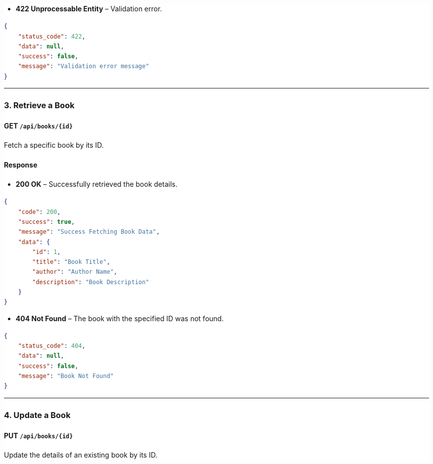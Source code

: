 -   **422 Unprocessable Entity** – Validation error.

```json
{
    "status_code": 422,
    "data": null,
    "success": false,
    "message": "Validation error message"
}
```

---

### 3. Retrieve a Book

#### **GET** `/api/books/{id}`

Fetch a specific book by its ID.

#### Response

-   **200 OK** – Successfully retrieved the book details.

```json
{
    "code": 200,
    "success": true,
    "message": "Success Fetching Book Data",
    "data": {
        "id": 1,
        "title": "Book Title",
        "author": "Author Name",
        "description": "Book Description"
    }
}
```

-   **404 Not Found** – The book with the specified ID was not found.

```json
{
    "status_code": 404,
    "data": null,
    "success": false,
    "message": "Book Not Found"
}
```

---

### 4. Update a Book

#### **PUT** `/api/books/{id}`

Update the details of an existing book by its ID.
